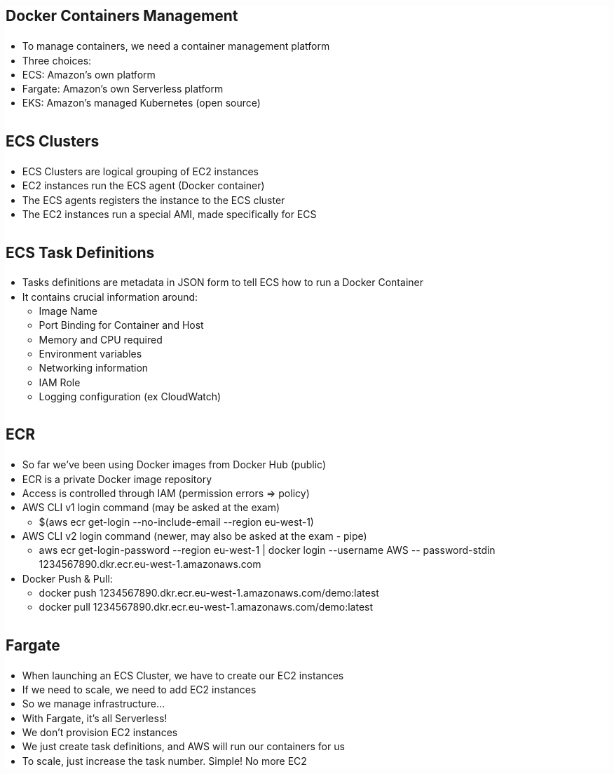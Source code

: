 ## Docker Containers Management

- To manage containers, we need a container management platform
- Three choices:
- ECS: Amazon’s own platform
- Fargate: Amazon’s own Serverless platform
- EKS: Amazon’s managed Kubernetes (open source)

## ECS Clusters

- ECS Clusters are logical grouping of EC2 instances
- EC2 instances run the ECS agent (Docker container)
- The ECS agents registers the instance to the ECS cluster
- The EC2 instances run a special AMI, made specifically for ECS

## ECS Task Definitions

- Tasks definitions are metadata in JSON form to tell ECS how to run a Docker Container
- It contains crucial information around:
  - Image Name
  - Port Binding for Container and Host
  - Memory and CPU required
  - Environment variables
  - Networking information
  - IAM Role
  - Logging configuration (ex CloudWatch)

## ECR

- So far we’ve been using Docker images from Docker Hub (public)
- ECR is a private Docker image repository
- Access is controlled through IAM (permission errors => policy)
- AWS CLI v1 login command (may be asked at the exam)
  - $(aws ecr get-login --no-include-email --region eu-west-1)
- AWS CLI v2 login command (newer, may also be asked at the exam - pipe)
  - aws ecr get-login-password --region eu-west-1 | docker login --username AWS -- password-stdin 1234567890.dkr.ecr.eu-west-1.amazonaws.com
- Docker Push & Pull:
  - docker push 1234567890.dkr.ecr.eu-west-1.amazonaws.com/demo:latest
  - docker pull 1234567890.dkr.ecr.eu-west-1.amazonaws.com/demo:latest

## Fargate

- When launching an ECS Cluster, we have to create our EC2 instances
- If we need to scale, we need to add EC2 instances
- So we manage infrastructure…
- With Fargate, it’s all Serverless!
- We don’t provision EC2 instances
- We just create task definitions, and AWS will run our containers for us
- To scale, just increase the task number. Simple! No more EC2
